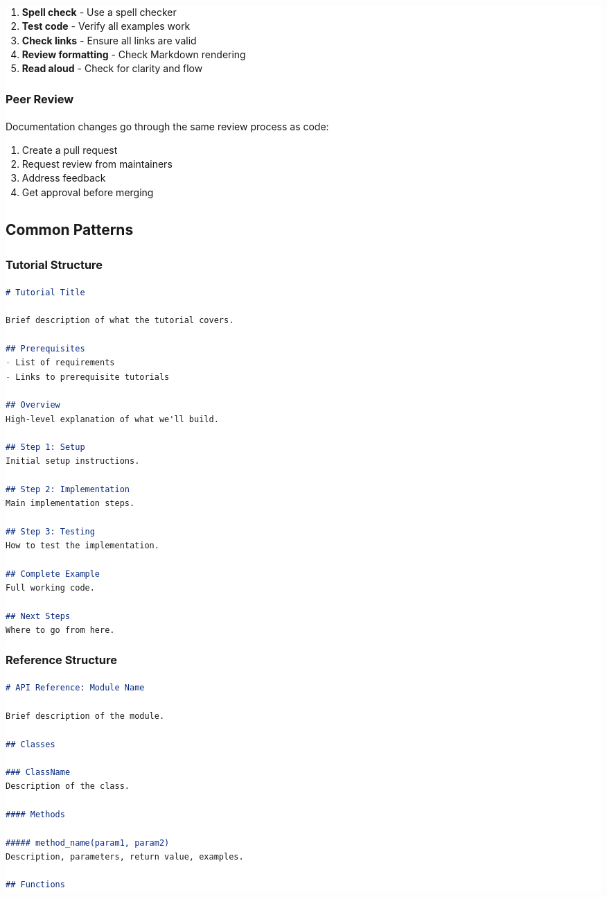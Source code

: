 1. **Spell check** - Use a spell checker
2. **Test code** - Verify all examples work
3. **Check links** - Ensure all links are valid
4. **Review formatting** - Check Markdown rendering
5. **Read aloud** - Check for clarity and flow

### Peer Review
Documentation changes go through the same review process as code:

1. Create a pull request
2. Request review from maintainers
3. Address feedback
4. Get approval before merging

## Common Patterns

### Tutorial Structure
```markdown
# Tutorial Title

Brief description of what the tutorial covers.

## Prerequisites
- List of requirements
- Links to prerequisite tutorials

## Overview
High-level explanation of what we'll build.

## Step 1: Setup
Initial setup instructions.

## Step 2: Implementation
Main implementation steps.

## Step 3: Testing
How to test the implementation.

## Complete Example
Full working code.

## Next Steps
Where to go from here.
```

### Reference Structure
```markdown
# API Reference: Module Name

Brief description of the module.

## Classes

### ClassName
Description of the class.

#### Methods

##### method_name(param1, param2)
Description, parameters, return value, examples.

## Functions

```